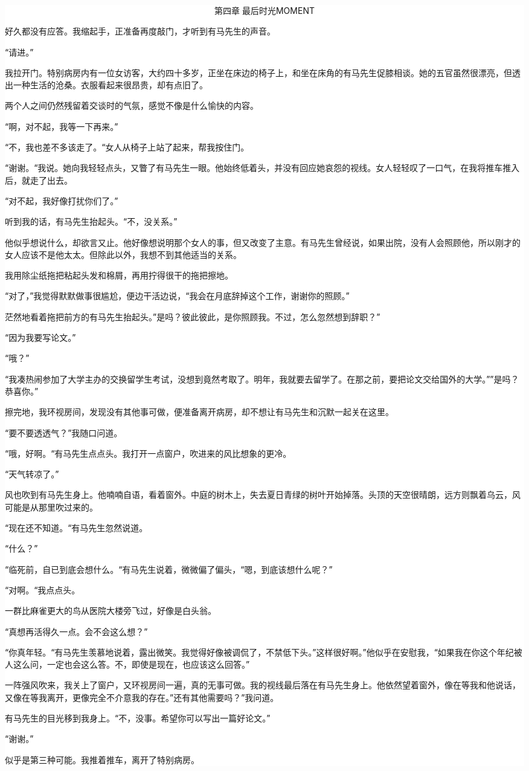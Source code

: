 <p align="center">第四章 最后时光MOMENT</p>

好久都没有应答。我缩起手，正准备再度敲门，才听到有马先生的声音。

“请进。”

我拉开门。特别病房内有一位女访客，大约四十多岁，正坐在床边的椅子上，和坐在床角的有马先生促膝相谈。她的五官虽然很漂亮，但透出一种生活的沧桑。衣服看起来很昂贵，却有点旧了。

两个人之间仍然残留着交谈时的气氛，感觉不像是什么愉快的内容。

“啊，对不起，我等一下再来。”

“不，我也差不多该走了。“女人从椅子上站了起来，帮我按住门。

“谢谢。“我说。她向我轻轻点头，又瞥了有马先生一眼。他始终低着头，并没有回应她哀怨的视线。女人轻轻叹了一口气，在我将推车推入后，就走了出去。

“对不起，我好像打扰你们了。”

听到我的话，有马先生抬起头。“不，没关系。”

他似乎想说什么，却欲言又止。他好像想说明那个女人的事，但又改变了主意。有马先生曾经说，如果出院，没有人会照顾他，所以刚才的女人应该不是他太太。但除此以外，我想不到其他适当的关系。

我用除尘纸拖把粘起头发和棉屑，再用拧得很干的拖把擦地。

“对了，”我觉得默默做事很尴尬，便边干活边说，“我会在月底辞掉这个工作，谢谢你的照顾。”

茫然地看着拖把前方的有马先生抬起头。”是吗？彼此彼此，是你照顾我。不过，怎么忽然想到辞职？”

“因为我要写论文。”

“哦？”

“我凑热闹参加了大学主办的交换留学生考试，没想到竟然考取了。明年，我就要去留学了。在那之前，要把论文交给国外的大学。””是吗？恭喜你。”

擦完地，我环视房间，发现没有其他事可做，便准备离开病房，却不想让有马先生和沉默一起关在这里。

“要不要透透气？”我随口问道。

“哦，好啊。“有马先生点点头。我打开一点窗户，吹进来的风比想象的更冷。

“天气转凉了。”

风也吹到有马先生身上。他喃喃自语，看着窗外。中庭的树木上，失去夏日青绿的树叶开始掉落。头顶的天空很晴朗，远方则飘着乌云，风可能是从那里吹过来的。

“现在还不知道。“有马先生忽然说道。

“什么？”

“临死前，自已到底会想什么。“有马先生说着，微微偏了偏头，“嗯，到底该想什么呢？”

“对啊。“我点点头。

一群比麻雀更大的鸟从医院大楼旁飞过，好像是白头翁。

“真想再活得久一点。会不会这么想？”

“你真年轻。“有马先生羡慕地说着，露出微笑。我觉得好像被调侃了，不禁低下头。”这样很好啊。”他似乎在安慰我，“如果我在你这个年纪被人这么问，一定也会这么答。不，即使是现在，也应该这么回答。”

一阵强风吹来，我关上了窗户，又环视房间一遍，真的无事可做。我的视线最后落在有马先生身上。他依然望着窗外，像在等我和他说话，又像在等我离开，更像完全不介意我的存在。”还有其他需要吗？”我问道。

有马先生的目光移到我身上。“不，没事。希望你可以写出一篇好论文。”

“谢谢。”

似乎是第三种可能。我推着推车，离开了特别病房。
